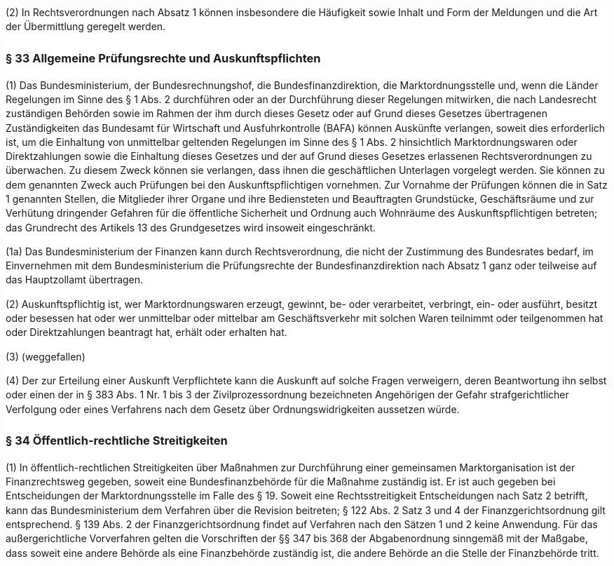 


(2) In Rechtsverordnungen nach Absatz 1 können insbesondere die
Häufigkeit sowie Inhalt und Form der Meldungen und die Art der
Übermittlung geregelt werden.


### § 33 Allgemeine Prüfungsrechte und Auskunftspflichten

(1) Das Bundesministerium, der Bundesrechnungshof, die
Bundesfinanzdirektion, die Marktordnungsstelle und, wenn die Länder
Regelungen im Sinne des § 1 Abs. 2 durchführen oder an der
Durchführung dieser Regelungen mitwirken, die nach Landesrecht
zuständigen Behörden sowie im Rahmen der ihm durch dieses Gesetz oder
auf Grund dieses Gesetzes übertragenen Zuständigkeiten das Bundesamt
für Wirtschaft und Ausfuhrkontrolle (BAFA) können Auskünfte verlangen,
soweit dies erforderlich ist, um die Einhaltung von unmittelbar
geltenden Regelungen im Sinne des § 1 Abs. 2 hinsichtlich
Marktordnungswaren oder Direktzahlungen sowie die Einhaltung dieses
Gesetzes und der auf Grund dieses Gesetzes erlassenen
Rechtsverordnungen zu überwachen. Zu diesem Zweck können sie
verlangen, dass ihnen die geschäftlichen Unterlagen vorgelegt werden.
Sie können zu dem genannten Zweck auch Prüfungen bei den
Auskunftspflichtigen vornehmen. Zur Vornahme der Prüfungen können die
in Satz 1 genannten Stellen, die Mitglieder ihrer Organe und ihre
Bediensteten und Beauftragten Grundstücke, Geschäftsräume und zur
Verhütung dringender Gefahren für die öffentliche Sicherheit und
Ordnung auch Wohnräume des Auskunftspflichtigen betreten; das
Grundrecht des Artikels 13 des Grundgesetzes wird insoweit
eingeschränkt.

(1a) Das Bundesministerium der Finanzen kann durch Rechtsverordnung,
die nicht der Zustimmung des Bundesrates bedarf, im Einvernehmen mit
dem Bundesministerium die Prüfungsrechte der Bundesfinanzdirektion
nach Absatz 1 ganz oder teilweise auf das Hauptzollamt übertragen.

(2) Auskunftspflichtig ist, wer Marktordnungswaren erzeugt, gewinnt,
be- oder verarbeitet, verbringt, ein- oder ausführt, besitzt oder
besessen hat oder wer unmittelbar oder mittelbar am Geschäftsverkehr
mit solchen Waren teilnimmt oder teilgenommen hat oder Direktzahlungen
beantragt hat, erhält oder erhalten hat.

(3) (weggefallen)

(4) Der zur Erteilung einer Auskunft Verpflichtete kann die Auskunft
auf solche Fragen verweigern, deren Beantwortung ihn selbst oder einen
der in § 383 Abs. 1 Nr. 1 bis 3 der Zivilprozessordnung bezeichneten
Angehörigen der Gefahr strafgerichtlicher Verfolgung oder eines
Verfahrens nach dem Gesetz über Ordnungswidrigkeiten aussetzen würde.


### § 34 Öffentlich-rechtliche Streitigkeiten

(1) In öffentlich-rechtlichen Streitigkeiten über Maßnahmen zur
Durchführung einer gemeinsamen Marktorganisation ist der
Finanzrechtsweg gegeben, soweit eine Bundesfinanzbehörde für die
Maßnahme zuständig ist. Er ist auch gegeben bei Entscheidungen der
Marktordnungsstelle im Falle des § 19. Soweit eine Rechtsstreitigkeit
Entscheidungen nach Satz 2 betrifft, kann das Bundesministerium dem
Verfahren über die Revision beitreten; § 122 Abs. 2 Satz 3 und 4 der
Finanzgerichtsordnung gilt entsprechend. § 139 Abs. 2 der
Finanzgerichtsordnung findet auf Verfahren nach den Sätzen 1 und 2
keine Anwendung. Für das außergerichtliche Vorverfahren gelten die
Vorschriften der §§ 347 bis 368 der Abgabenordnung sinngemäß mit der
Maßgabe, dass soweit eine andere Behörde als eine Finanzbehörde
zuständig ist, die andere Behörde an die Stelle der Finanzbehörde
tritt.